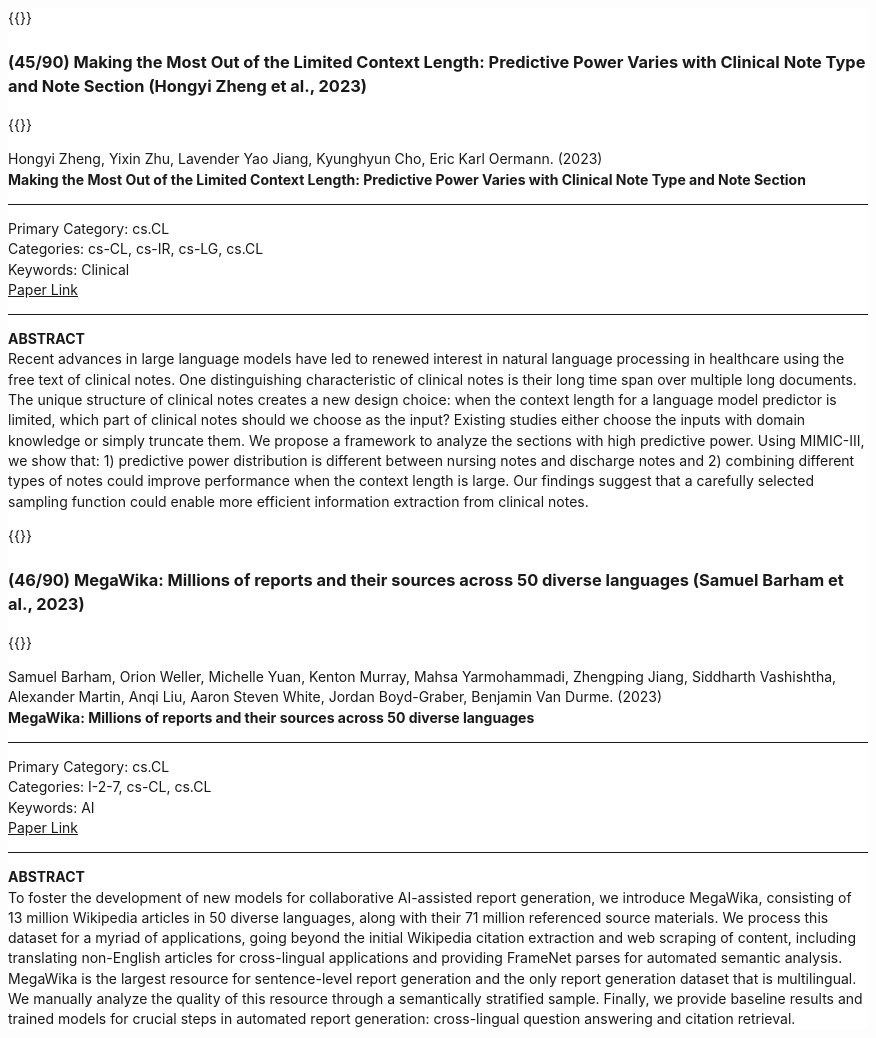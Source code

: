 {{</citation>}}


### (45/90) Making the Most Out of the Limited Context Length: Predictive Power Varies with Clinical Note Type and Note Section (Hongyi Zheng et al., 2023)

{{<citation>}}

Hongyi Zheng, Yixin Zhu, Lavender Yao Jiang, Kyunghyun Cho, Eric Karl Oermann. (2023)  
**Making the Most Out of the Limited Context Length: Predictive Power Varies with Clinical Note Type and Note Section**  

---
Primary Category: cs.CL  
Categories: cs-CL, cs-IR, cs-LG, cs.CL  
Keywords: Clinical  
[Paper Link](http://arxiv.org/abs/2307.07051v1)  

---


**ABSTRACT**  
Recent advances in large language models have led to renewed interest in natural language processing in healthcare using the free text of clinical notes. One distinguishing characteristic of clinical notes is their long time span over multiple long documents. The unique structure of clinical notes creates a new design choice: when the context length for a language model predictor is limited, which part of clinical notes should we choose as the input? Existing studies either choose the inputs with domain knowledge or simply truncate them. We propose a framework to analyze the sections with high predictive power. Using MIMIC-III, we show that: 1) predictive power distribution is different between nursing notes and discharge notes and 2) combining different types of notes could improve performance when the context length is large. Our findings suggest that a carefully selected sampling function could enable more efficient information extraction from clinical notes.

{{</citation>}}


### (46/90) MegaWika: Millions of reports and their sources across 50 diverse languages (Samuel Barham et al., 2023)

{{<citation>}}

Samuel Barham, Orion Weller, Michelle Yuan, Kenton Murray, Mahsa Yarmohammadi, Zhengping Jiang, Siddharth Vashishtha, Alexander Martin, Anqi Liu, Aaron Steven White, Jordan Boyd-Graber, Benjamin Van Durme. (2023)  
**MegaWika: Millions of reports and their sources across 50 diverse languages**  

---
Primary Category: cs.CL  
Categories: I-2-7, cs-CL, cs.CL  
Keywords: AI  
[Paper Link](http://arxiv.org/abs/2307.07049v1)  

---


**ABSTRACT**  
To foster the development of new models for collaborative AI-assisted report generation, we introduce MegaWika, consisting of 13 million Wikipedia articles in 50 diverse languages, along with their 71 million referenced source materials. We process this dataset for a myriad of applications, going beyond the initial Wikipedia citation extraction and web scraping of content, including translating non-English articles for cross-lingual applications and providing FrameNet parses for automated semantic analysis. MegaWika is the largest resource for sentence-level report generation and the only report generation dataset that is multilingual. We manually analyze the quality of this resource through a semantically stratified sample. Finally, we provide baseline results and trained models for crucial steps in automated report generation: cross-lingual question answering and citation retrieval.
